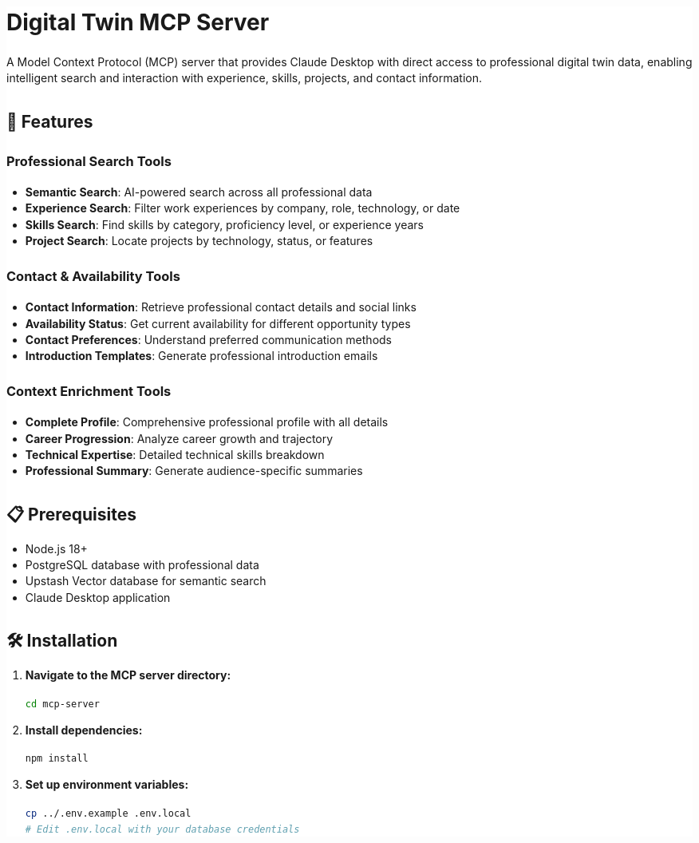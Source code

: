 # Digital Twin MCP Server

A Model Context Protocol (MCP) server that provides Claude Desktop with direct access to professional digital twin data, enabling intelligent search and interaction with experience, skills, projects, and contact information.

## 🚀 Features

### Professional Search Tools
- **Semantic Search**: AI-powered search across all professional data
- **Experience Search**: Filter work experiences by company, role, technology, or date
- **Skills Search**: Find skills by category, proficiency level, or experience years
- **Project Search**: Locate projects by technology, status, or features

### Contact & Availability Tools  
- **Contact Information**: Retrieve professional contact details and social links
- **Availability Status**: Get current availability for different opportunity types
- **Contact Preferences**: Understand preferred communication methods
- **Introduction Templates**: Generate professional introduction emails

### Context Enrichment Tools
- **Complete Profile**: Comprehensive professional profile with all details
- **Career Progression**: Analyze career growth and trajectory
- **Technical Expertise**: Detailed technical skills breakdown
- **Professional Summary**: Generate audience-specific summaries

## 📋 Prerequisites

- Node.js 18+ 
- PostgreSQL database with professional data
- Upstash Vector database for semantic search
- Claude Desktop application

## 🛠️ Installation

1. **Navigate to the MCP server directory:**
   ```bash
   cd mcp-server
   ```

2. **Install dependencies:**
   ```bash
   npm install
   ```

3. **Set up environment variables:**
   ```bash
   cp ../.env.example .env.local
   # Edit .env.local with your database credentials
   ```
